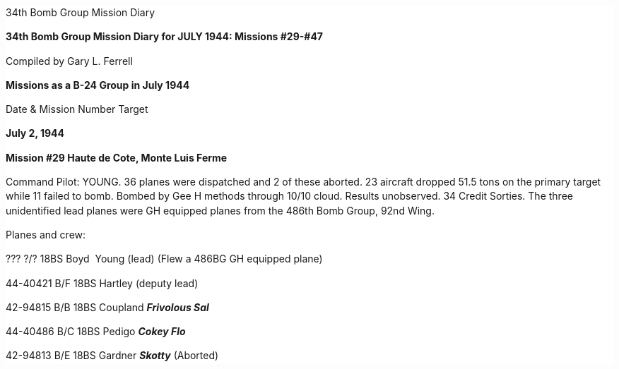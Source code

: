 





34th Bomb Group Mission Diary






 




**34th
Bomb Group Mission Diary for JULY 1944: Missions #29-#47**

Compiled
by Gary L. Ferrell

 

**Missions as a B-24 Group in July 1944**

 

Date
\& Mission Number
Target

 

**July
2,
1944**

**Mission
#29
Haute de Cote, Monte Luis Ferme**

Command
Pilot: YOUNG. 36 planes were dispatched and 2 of these aborted. 23 aircraft
dropped 51.5 tons on the primary target while 11 failed to bomb. Bombed by Gee
H methods through 10/10 cloud. Results unobserved. 34 Credit Sorties. The three
unidentified lead planes were GH equipped planes from the 486th Bomb
Group, 92nd Wing.

Planes
and crew:

???
?/? 18BS Boyd  Young (lead) (Flew a 486BG GH equipped plane)

44-40421
B/F 18BS Hartley (deputy lead)

42-94815
B/B 18BS Coupland ***Frivolous Sal***

44-40486
B/C 18BS Pedigo ***Cokey Flo***

42-94813
B/E 18BS Gardner ***Skotty*** (Aborted)
